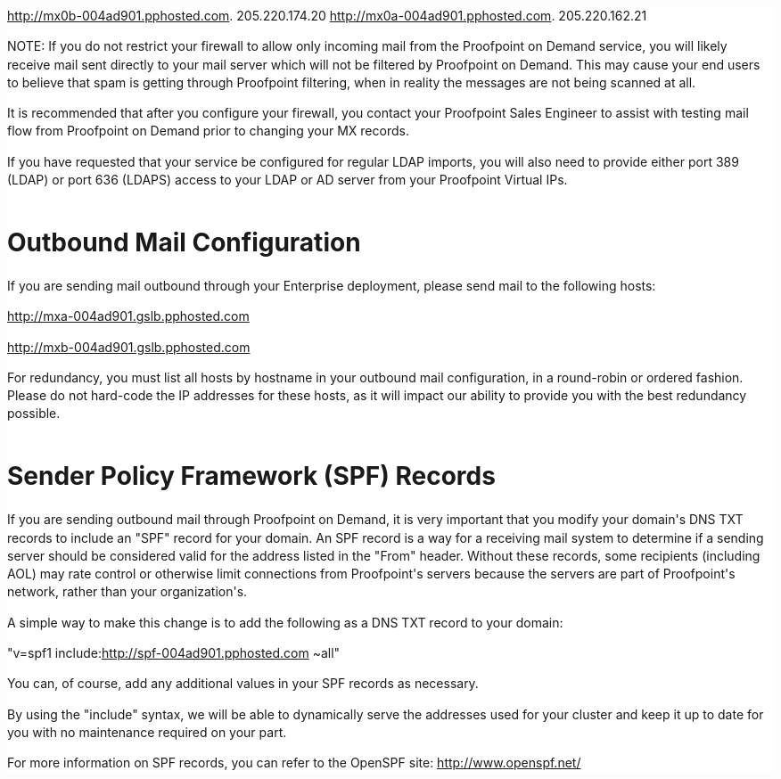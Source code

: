 http://mx0b-004ad901.pphosted.com. 205.220.174.20
http://mx0a-004ad901.pphosted.com. 205.220.162.21

NOTE: If you do not restrict your firewall to allow only incoming mail from the
Proofpoint on Demand service, you will likely receive mail sent directly to your
mail server which will not be filtered by Proofpoint on Demand. This may cause
your end users to believe that spam is getting through Proofpoint filtering,
when in reality the messages are not being scanned at all.

It is recommended that after you configure your firewall, you contact your
Proofpoint Sales Engineer to assist with testing mail flow from Proofpoint on Demand
prior to changing your MX records.

If you have requested that your service be configured for regular LDAP imports,
you will also need to provide either port 389 (LDAP) or port 636 (LDAPS) access
to your LDAP or AD server from your Proofpoint Virtual IPs.


Outbound Mail Configuration
===========================

If you are sending mail outbound through your Enterprise deployment, please send
mail to the following hosts:

http://mxa-004ad901.gslb.pphosted.com

http://mxb-004ad901.gslb.pphosted.com

For redundancy, you must list all hosts by hostname in your outbound mail
configuration, in a round-robin or ordered fashion.  Please do not hard-code the IP
addresses for these hosts, as it will impact our ability to provide you with
the best redundancy possible.


Sender Policy Framework (SPF) Records
=====================================

If you are sending outbound mail through Proofpoint on Demand, it is very
important that you modify your domain's DNS TXT records to include an "SPF"
record for your domain. An SPF record is a way for a receiving mail system to
determine if a sending server should be considered valid for the address listed
in the "From" header. Without these records, some recipients (including AOL) may
rate control or otherwise limit connections from Proofpoint's servers because
the servers are part of Proofpoint's network, rather than your organization's.

A simple way to make this change is to add the following as a DNS TXT record to
your domain:

"v=spf1 include:http://spf-004ad901.pphosted.com ~all"

You can, of course, add any additional values in your SPF records as necessary.

By using the "include" syntax, we will be able to dynamically serve the
addresses used for your cluster and keep it up to date for you with no
maintenance required on your part.

For more information on SPF records, you can refer to the OpenSPF site:
http://www.openspf.net/
